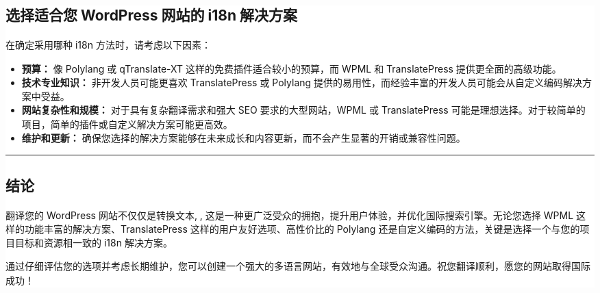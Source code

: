 
## 选择适合您 WordPress 网站的 i18n 解决方案

在确定采用哪种 i18n 方法时，请考虑以下因素：

- **预算：** 像 Polylang 或 qTranslate-XT 这样的免费插件适合较小的预算，而 WPML 和 TranslatePress 提供更全面的高级功能。
- **技术专业知识：** 非开发人员可能更喜欢 TranslatePress 或 Polylang 提供的易用性，而经验丰富的开发人员可能会从自定义编码解决方案中受益。
- **网站复杂性和规模：** 对于具有复杂翻译需求和强大 SEO 要求的大型网站，WPML 或 TranslatePress 可能是理想选择。对于较简单的项目，简单的插件或自定义解决方案可能更高效。
- **维护和更新：** 确保您选择的解决方案能够在未来成长和内容更新，而不会产生显著的开销或兼容性问题。

---

## 结论

翻译您的 WordPress 网站不仅仅是转换文本, , 这是一种更广泛受众的拥抱，提升用户体验，并优化国际搜索引擎。无论您选择 WPML 这样的功能丰富的解决方案、TranslatePress 这样的用户友好选项、高性价比的 Polylang 还是自定义编码的方法，关键是选择一个与您的项目目标和资源相一致的 i18n 解决方案。

通过仔细评估您的选项并考虑长期维护，您可以创建一个强大的多语言网站，有效地与全球受众沟通。祝您翻译顺利，愿您的网站取得国际成功！
